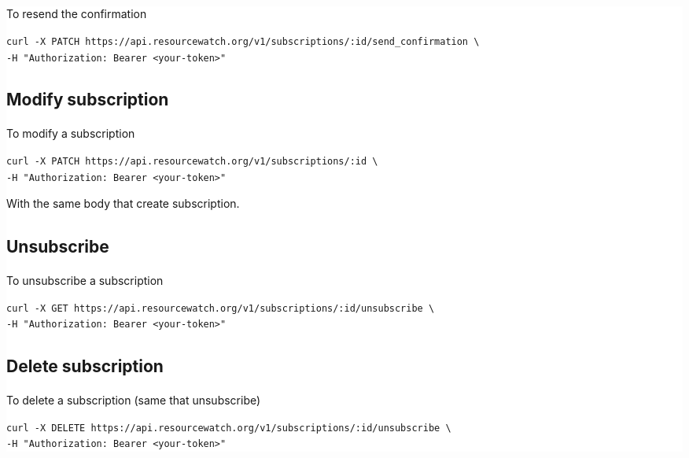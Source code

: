 To resend the confirmation

```shell
curl -X PATCH https://api.resourcewatch.org/v1/subscriptions/:id/send_confirmation \ 
-H "Authorization: Bearer <your-token>" 
```

## Modify subscription

To modify a subscription

```shell
curl -X PATCH https://api.resourcewatch.org/v1/subscriptions/:id \
-H "Authorization: Bearer <your-token>" 

```

With the same body that create subscription.


## Unsubscribe

To unsubscribe a subscription

```shell
curl -X GET https://api.resourcewatch.org/v1/subscriptions/:id/unsubscribe \
-H "Authorization: Bearer <your-token>" 
```

## Delete subscription

To delete a subscription (same that unsubscribe)

```shell
curl -X DELETE https://api.resourcewatch.org/v1/subscriptions/:id/unsubscribe \
-H "Authorization: Bearer <your-token>" 
```
